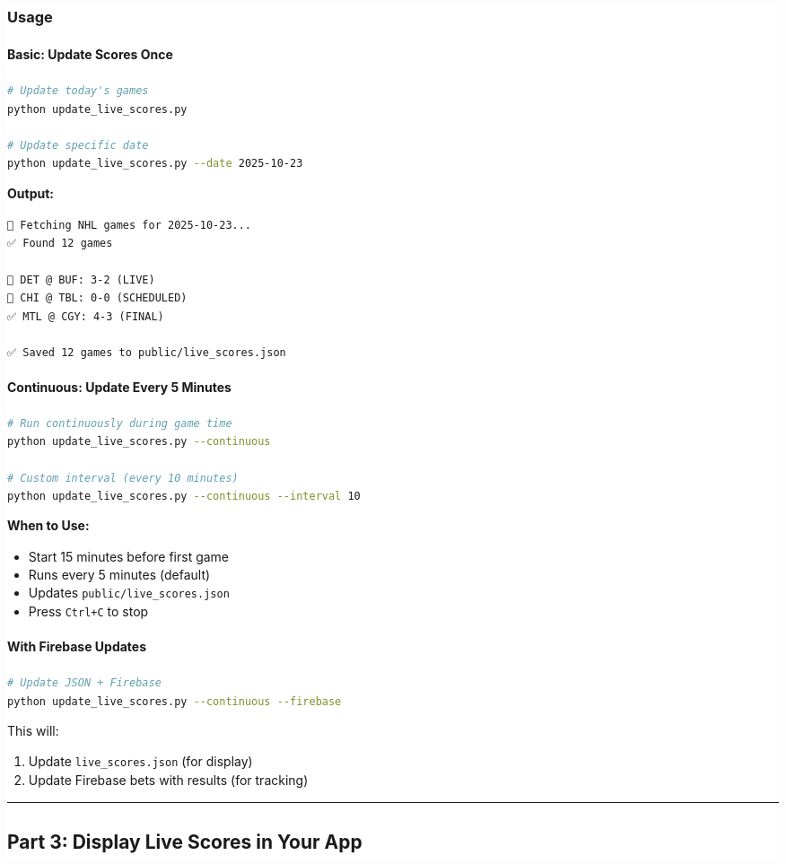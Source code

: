 ### Usage

#### Basic: Update Scores Once

```bash
# Update today's games
python update_live_scores.py

# Update specific date
python update_live_scores.py --date 2025-10-23
```

**Output:**
```
📡 Fetching NHL games for 2025-10-23...
✅ Found 12 games

🔴 DET @ BUF: 3-2 (LIVE)
📅 CHI @ TBL: 0-0 (SCHEDULED)
✅ MTL @ CGY: 4-3 (FINAL)

✅ Saved 12 games to public/live_scores.json
```

#### Continuous: Update Every 5 Minutes

```bash
# Run continuously during game time
python update_live_scores.py --continuous

# Custom interval (every 10 minutes)
python update_live_scores.py --continuous --interval 10
```

**When to Use:**
- Start 15 minutes before first game
- Runs every 5 minutes (default)
- Updates `public/live_scores.json`
- Press `Ctrl+C` to stop

#### With Firebase Updates

```bash
# Update JSON + Firebase
python update_live_scores.py --continuous --firebase
```

This will:
1. Update `live_scores.json` (for display)
2. Update Firebase bets with results (for tracking)

---

## Part 3: Display Live Scores in Your App
